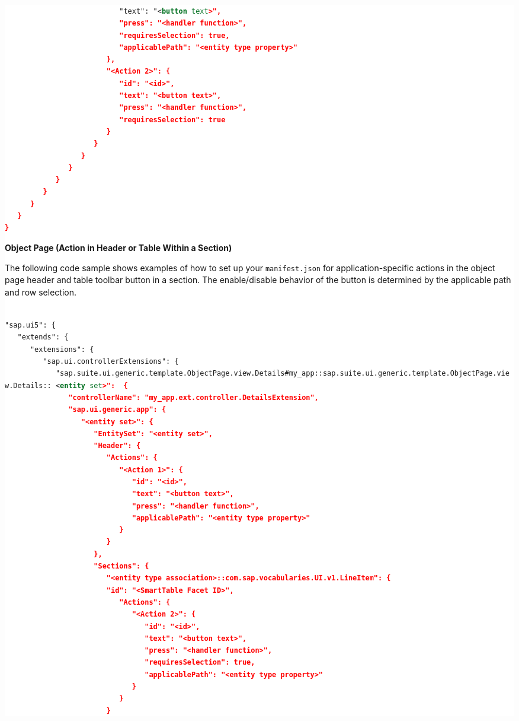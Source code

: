 ```xml
                           "text": "<button text>",
                           "press": "<handler function>",
                           "requiresSelection": true,
                           "applicablePath": "<entity type property>"
                        },
                        "<Action 2>": {
                           "id": "<id>",
                           "text": "<button text>",
                           "press": "<handler function>",
                           "requiresSelection": true
                        }
                     }
                  }
               }
            }
         }
      }
   }
}


```

**Object Page \(Action in Header or Table Within a Section\)**

The following code sample shows examples of how to set up your `manifest.json` for application-specific actions in the object page header and table toolbar button in a section. The enable/disable behavior of the button is determined by the applicable path and row selection.

```xml

"sap.ui5": {
   "extends": {
      "extensions": {
         "sap.ui.controllerExtensions": {
            "sap.suite.ui.generic.template.ObjectPage.view.Details#my_app::sap.suite.ui.generic.template.ObjectPage.view.Details:: <entity set>":  {
               "controllerName": "my_app.ext.controller.DetailsExtension",
               "sap.ui.generic.app": {
                  "<entity set>": {
                     "EntitySet": "<entity set>",
                     "Header": {
                        "Actions": {
                           "<Action 1>": {
                              "id": "<id>",
                              "text": "<button text>",
                              "press": "<handler function>",
                              "applicablePath": "<entity type property>"
                           }
                        }
                     },
                     "Sections": {
                        "<entity type association>::com.sap.vocabularies.UI.v1.LineItem": {
                        "id": "<SmartTable Facet ID>",
                           "Actions": {
                              "<Action 2>": {
                                 "id": "<id>",
                                 "text": "<button text>",
                                 "press": "<handler function>",
                                 "requiresSelection": true,
                                 "applicablePath": "<entity type property>"
                              }
                           }
                        }
```